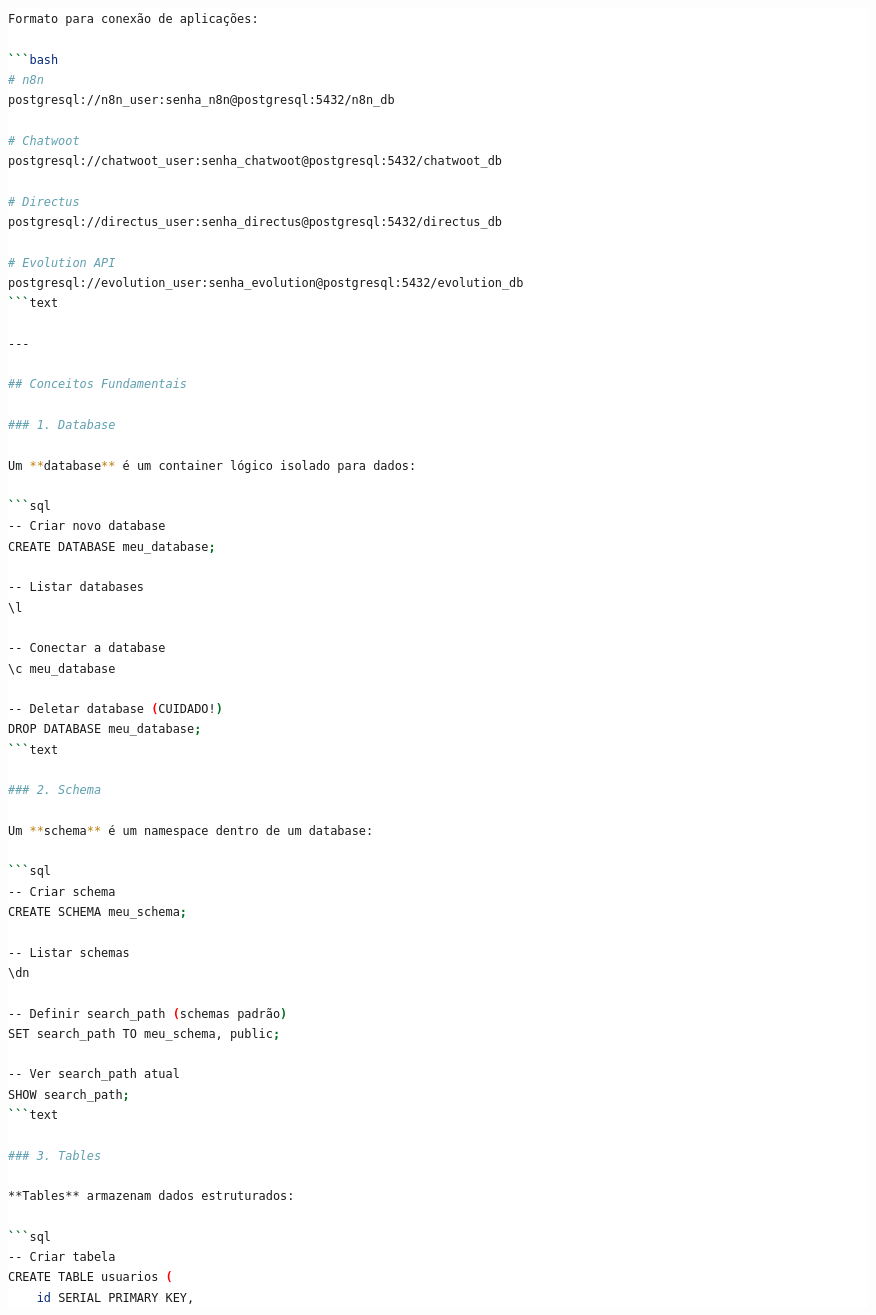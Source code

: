 ```bash
Formato para conexão de aplicações:

```bash
# n8n
postgresql://n8n_user:senha_n8n@postgresql:5432/n8n_db

# Chatwoot
postgresql://chatwoot_user:senha_chatwoot@postgresql:5432/chatwoot_db

# Directus
postgresql://directus_user:senha_directus@postgresql:5432/directus_db

# Evolution API
postgresql://evolution_user:senha_evolution@postgresql:5432/evolution_db
```text

---

## Conceitos Fundamentais

### 1. Database

Um **database** é um container lógico isolado para dados:

```sql
-- Criar novo database
CREATE DATABASE meu_database;

-- Listar databases
\l

-- Conectar a database
\c meu_database

-- Deletar database (CUIDADO!)
DROP DATABASE meu_database;
```text

### 2. Schema

Um **schema** é um namespace dentro de um database:

```sql
-- Criar schema
CREATE SCHEMA meu_schema;

-- Listar schemas
\dn

-- Definir search_path (schemas padrão)
SET search_path TO meu_schema, public;

-- Ver search_path atual
SHOW search_path;
```text

### 3. Tables

**Tables** armazenam dados estruturados:

```sql
-- Criar tabela
CREATE TABLE usuarios (
    id SERIAL PRIMARY KEY,
```